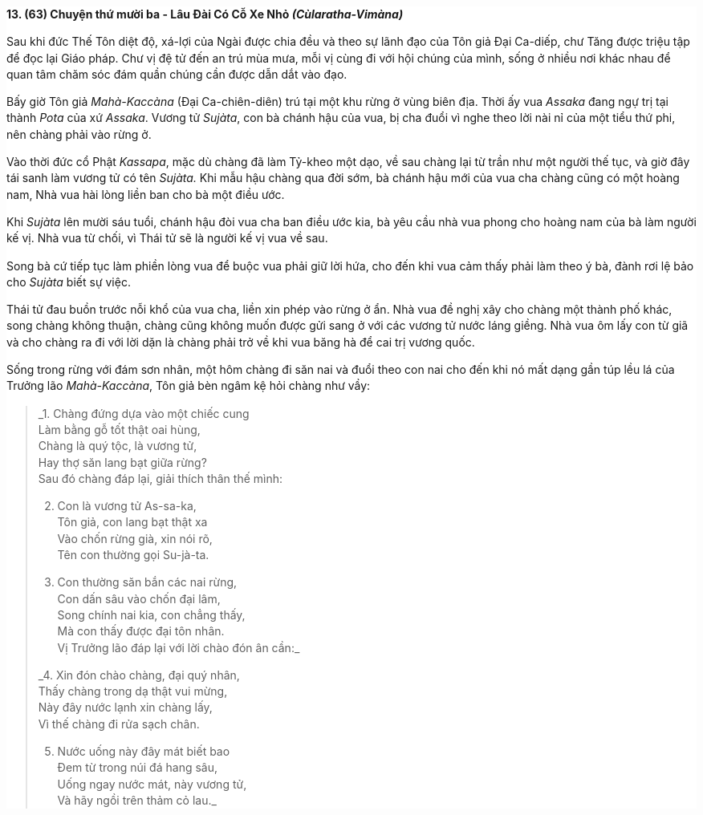 **13. (63) Chuyện thứ mười ba - Lâu Ðài Có Cỗ Xe Nhỏ _(Cùlaratha-Vimàna)_**

Sau khi đức Thế Tôn diệt độ, xá-lợi của Ngài được chia đều và theo sự lãnh đạo của Tôn giả Ðại Ca-diếp, chư Tăng được triệu tập để đọc lại Giáo pháp. Chư vị đệ tử đến an trú mùa mưa, mỗi vị cùng đi với hội chúng của mình, sống ở nhiều nơi khác nhau để quan tâm chăm sóc đám quần chúng cần được dẫn dắt vào đạo.

Bấy giờ Tôn giả _Mahà-Kaccàna_ (Ðại Ca-chiên-diên) trú tại một khu rừng ở vùng biên địa. Thời ấy vua _Assaka_ đang ngự trị tại thành _Pota_ của xứ _Assaka_. Vương tử _Sujàta_, con bà chánh hậu của vua, bị cha đuổi vì nghe theo lời nài nỉ của một tiểu thứ phi, nên chàng phải vào rừng ở.

Vào thời đức cổ Phật _Kassapa_, mặc dù chàng đã làm Tỷ-kheo một dạo, về sau chàng lại từ trần như một người thế tục, và giờ đây tái sanh làm vương tử có tên _Sujàta._ Khi mẫu hậu chàng qua đời sớm, bà chánh hậu mới của vua cha chàng cũng có một hoàng nam, Nhà vua hài lòng liền ban cho bà một điều ước.

Khi _Sujàta_ lên mười sáu tuổi, chánh hậu đòi vua cha ban điều ước kia, bà yêu cầu nhà vua phong cho hoàng nam của bà làm người kế vị. Nhà vua từ chối, vì Thái tử sẽ là người kế vị vua về sau.

Song bà cứ tiếp tục làm phiền lòng vua để buộc vua phải giữ lời hứa, cho đến khi vua cảm thấy phải làm theo ý bà, đành rơi lệ bảo cho _Sujàta_ biết sự việc.

Thái tử đau buồn trước nỗi khổ của vua cha, liền xin phép vào rừng ở ẩn. Nhà vua đề nghị xây cho chàng một thành phố khác, song chàng không thuận, chàng cũng không muốn được gửi sang ở với các vương tử nước láng giềng. Nhà vua ôm lấy con từ giã và cho chàng ra đi với lời dặn là chàng phải trở về khi vua băng hà để cai trị vương quốc.

Sống trong rừng với đám sơn nhân, một hôm chàng đi săn nai và đuổi theo con nai cho đến khi nó mất dạng gần túp lều lá của Trưởng lão _Mahà-Kaccàna_, Tôn giả bèn ngâm kệ hỏi chàng như vầy:

> _1. Chàng đứng dựa vào một chiếc cung  
> Làm bằng gỗ tốt thật oai hùng,  
> Chàng là quý tộc, là vương tử,  
> Hay thợ săn lang bạt giữa rừng?  
> Sau đó chàng đáp lại, giải thích thân thế mình:  
>   
> 2. Con là vương tử As-sa-ka,  
> Tôn giả, con lang bạt thật xa  
> Vào chốn rừng già, xin nói rõ,  
> Tên con thường gọi Su-jà-ta.  
>   
> 3. Con thường săn bắn các nai rừng,  
> Con dấn sâu vào chốn đại lâm,  
> Song chính nai kia, con chẳng thấy,  
> Mà con thấy được đại tôn nhân.  
> Vị Trưởng lão đáp lại với lời chào đón ân cần:_
> 
> _4. Xin đón chào chàng, đại quý nhân,  
> Thấy chàng trong dạ thật vui mừng,  
> Này đây nước lạnh xin chàng lấy,  
> Vì thế chàng đi rửa sạch chân.  
>   
> 5. Nước uống này đây mát biết bao  
> Ðem từ trong núi đá hang sâu,  
> Uống ngay nước mát, này vương tử,  
> Và hãy ngồi trên thảm cỏ lau._
